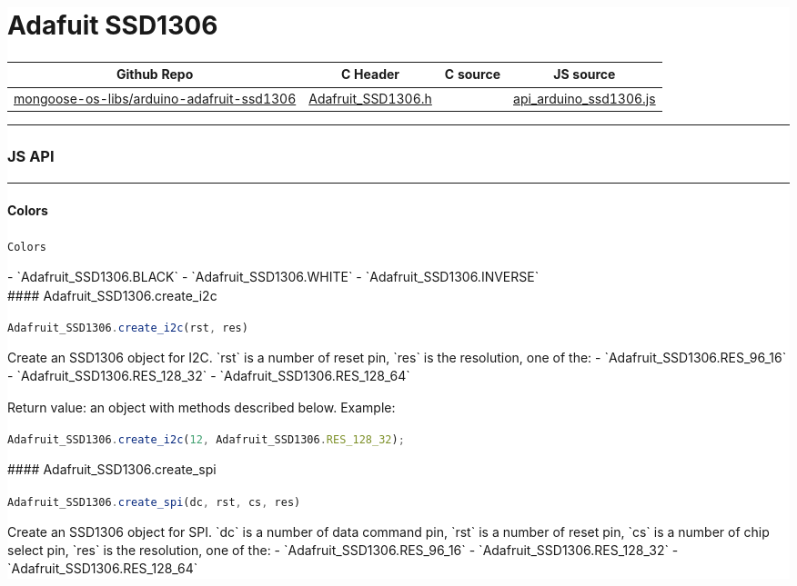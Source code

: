 # Adafuit SSD1306
| Github Repo | C Header | C source  | JS source |
| ----------- | -------- | --------  | ----------------- |
| [mongoose-os-libs/arduino-adafruit-ssd1306](https://github.com/mongoose-os-libs/arduino-adafruit-ssd1306) | [Adafruit_SSD1306.h](https://github.com/mongoose-os-libs/arduino-adafruit-ssd1306/tree/master/include/Adafruit_SSD1306.h) | &nbsp;  | [api_arduino_ssd1306.js](https://github.com/mongoose-os-libs/arduino-adafruit-ssd1306/tree/master/mjs_fs/api_arduino_ssd1306.js)         |




 ----- 

### JS API

 --- 
#### Colors

```javascript
Colors
```
<div class="apidescr">
- `Adafruit_SSD1306.BLACK`
- `Adafruit_SSD1306.WHITE`
- `Adafruit_SSD1306.INVERSE`
</div>
#### Adafruit_SSD1306.create_i2c

```javascript
Adafruit_SSD1306.create_i2c(rst, res)
```
<div class="apidescr">
Create an SSD1306 object for I2C. `rst` is a number of reset pin,
`res` is the resolution, one of the:
- `Adafruit_SSD1306.RES_96_16`
- `Adafruit_SSD1306.RES_128_32`
- `Adafruit_SSD1306.RES_128_64`

Return value: an object with methods described below.
Example:
```javascript
Adafruit_SSD1306.create_i2c(12, Adafruit_SSD1306.RES_128_32);
```
</div>
#### Adafruit_SSD1306.create_spi

```javascript
Adafruit_SSD1306.create_spi(dc, rst, cs, res)
```
<div class="apidescr">
Create an SSD1306 object for SPI.
`dc` is a number of data command pin, `rst` is a number of reset pin,
`cs` is a number of chip select pin, `res` is the resolution, one of the:
- `Adafruit_SSD1306.RES_96_16`
- `Adafruit_SSD1306.RES_128_32`
- `Adafruit_SSD1306.RES_128_64`
